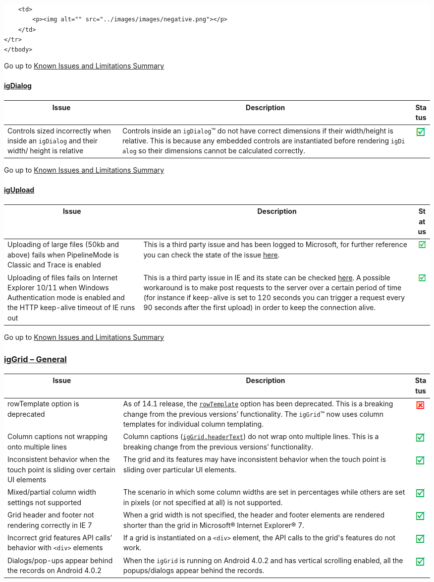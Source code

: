 		<td>
		    <p><img alt="" src="../images/images/negative.png"></p>
		</td>
	</tr>
    </tbody>
</table>


 Go up to [Known Issues and Limitations Summary](#summary)

#### <a id="dialog"></a> [igDialog](igDialog-Known-Issues.html)

Issue | Description | Status
------|-------------|-------
Controls sized incorrectly when inside an `igDialog` and their width/ height is relative | Controls inside an `igDialog`™ do not have correct dimensions if their width/height is relative. This is because any embedded controls are instantiated before rendering `igDialog` so their dimensions cannot be calculated correctly. | ![](../images/images/positive.png)


 Go up to [Known Issues and Limitations Summary](#summary)
 
#### <a id="upload"></a> [igUpload](igUpload-Known-Issues.html)

Issue | Description | Status
------|-------------|-------
Uploading of large files (50kb and above) fails when PipelineMode is Classic and Trace is enabled | This is a third party issue and has been logged to Microsoft, for further reference you can check the state of the issue [here](https://connect.microsoft.com/VisualStudio/feedback/details/1008381/readentitybody-returns-0-bytes-in-iis-7-5-when-pipelinemode-is-classic-and-trace-is-enabled). | ![](../images/images/positive.png)
Uploading of files fails on Internet Explorer 10/11 when Windows Authentication mode is enabled and the HTTP keep-alive timeout of IE runs out| This is a third party issue in IE and its state can be checked [here](https://connect.microsoft.com/IE/feedback/details/819941/file-upload-stop-working-on-ie-with-windows-authentication). A possible workaround is to make post requests to the server over a certain period of time (for instance if keep-alive is set to 120 seconds you can trigger a request every 90 seconds after the first upload) in order to keep the connection alive.| ![](../images/images/positive.png)

 Go up to [Known Issues and Limitations Summary](#summary)


### <a id="grid"></a> [igGrid – General](igGrid-Known-Issues.html#grid-general)

Issue | Description | Status
---|---|---
rowTemplate option is deprecated | As of 14.1 release, the [`rowTemplate`](%%jQueryApiUrl%%/ui.iggrid#options:rowTemplate) option has been deprecated. This is a breaking change from the previous versions’ functionality. The `igGrid`™ now uses column templates for individual column templating. | ![](../images/images/negative.png)
Column captions not wrapping onto multiple lines | Column captions ([`igGrid.headerText`](%%jQueryApiUrl%%/ui.iggrid#options:headerText)) do not wrap onto multiple lines. This is a breaking change from the previous versions’ functionality. | ![](../images/images/positive.png)
Inconsistent behavior when the touch point is sliding over certain UI elements | The grid and its features may have inconsistent behavior when the touch point is sliding over particular UI elements. | ![](../images/images/positive.png)
Mixed/partial column width settings not supported | The scenario in which some column widths are set in percentages while others are set in pixels (or not specified at all) is not supported. | ![](../images/images/positive.png)
Grid header and footer not rendering correctly in IE 7 | When a grid width is not specified, the header and footer elements are rendered shorter than the grid in Microsoft® Internet Explorer® 7. | ![](../images/images/positive.png)
Incorrect grid features API calls’ behavior with `<div>` elements | If a grid is instantiated on a `<div>` element, the API calls to the grid's features do not work. | ![](../images/images/positive.png)
Dialogs/pop-ups appear behind the records on Android 4.0.2 | When the `igGrid` is running on Android 4.0.2 and has vertical scrolling enabled, all the popups/dialogs appear behind the records. | ![](../images/images/positive.png)